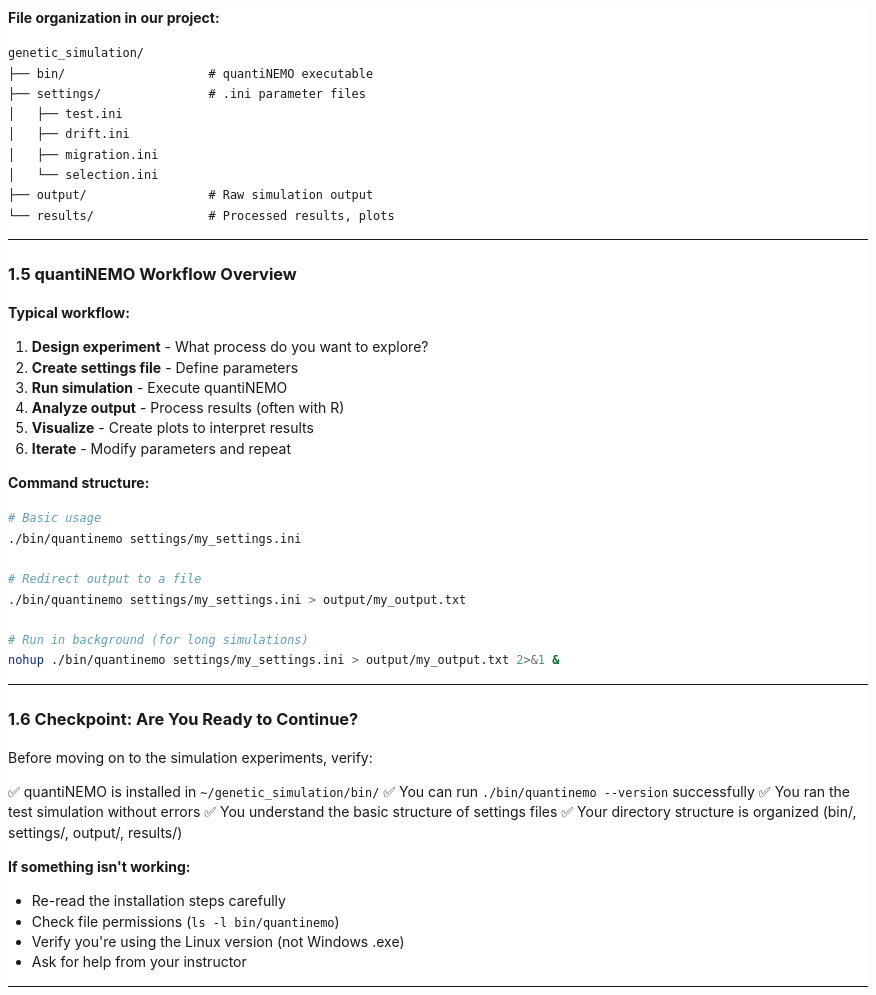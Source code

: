 **File organization in our project:**
```
genetic_simulation/
├── bin/                    # quantiNEMO executable
├── settings/               # .ini parameter files
│   ├── test.ini
│   ├── drift.ini
│   ├── migration.ini
│   └── selection.ini
├── output/                 # Raw simulation output
└── results/                # Processed results, plots
```

---

### 1.5 quantiNEMO Workflow Overview

**Typical workflow:**

1. **Design experiment** - What process do you want to explore?
2. **Create settings file** - Define parameters
3. **Run simulation** - Execute quantiNEMO
4. **Analyze output** - Process results (often with R)
5. **Visualize** - Create plots to interpret results
6. **Iterate** - Modify parameters and repeat

**Command structure:**

```bash
# Basic usage
./bin/quantinemo settings/my_settings.ini

# Redirect output to a file
./bin/quantinemo settings/my_settings.ini > output/my_output.txt

# Run in background (for long simulations)
nohup ./bin/quantinemo settings/my_settings.ini > output/my_output.txt 2>&1 &
```

---

### 1.6 Checkpoint: Are You Ready to Continue?

Before moving on to the simulation experiments, verify:

✅ quantiNEMO is installed in `~/genetic_simulation/bin/`
✅ You can run `./bin/quantinemo --version` successfully
✅ You ran the test simulation without errors
✅ You understand the basic structure of settings files
✅ Your directory structure is organized (bin/, settings/, output/, results/)

**If something isn't working:**
- Re-read the installation steps carefully
- Check file permissions (`ls -l bin/quantinemo`)
- Verify you're using the Linux version (not Windows .exe)
- Ask for help from your instructor

---
